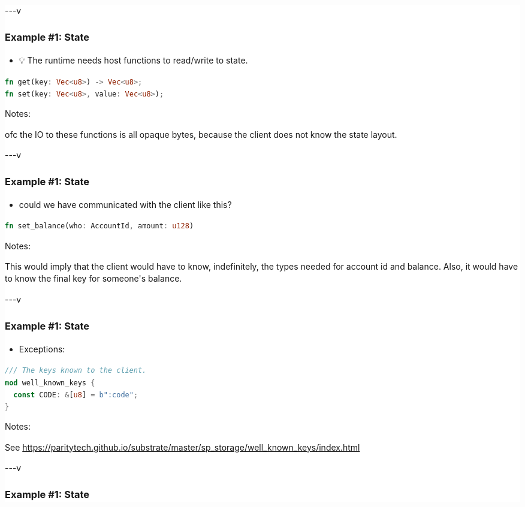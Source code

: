 ---v

### Example #1: State

- 💡 The runtime needs host functions to read/write to state.

```rust
fn get(key: Vec<u8>) -> Vec<u8>;
fn set(key: Vec<u8>, value: Vec<u8>);
```

Notes:

ofc the IO to these functions is all opaque bytes, because the client does not know the state
layout.

---v

### Example #1: State

- could we have communicated with the client like this?

```rust
fn set_balance(who: AccountId, amount: u128)
```

Notes:

This would imply that the client would have to know, indefinitely, the types needed for account id
and balance. Also, it would have to know the final key for someone's balance.

---v

### Example #1: State

- Exceptions:

```rust
/// The keys known to the client.
mod well_known_keys {
  const CODE: &[u8] = b":code";
}
```

Notes:

See <https://paritytech.github.io/substrate/master/sp_storage/well_known_keys/index.html>

---v

### Example #1: State
